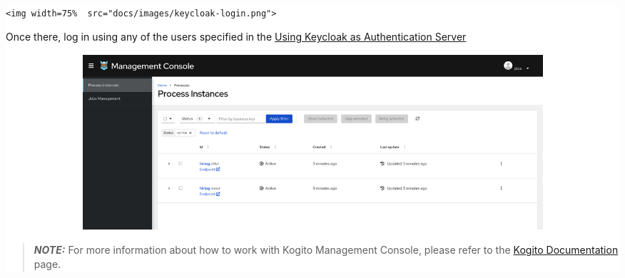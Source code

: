     <img width=75%  src="docs/images/keycloak-login.png">
</p>

Once there, log in using any of the users specified in the [Using Keycloak as Authentication Server](#using-keycloak-as-authentication-server)

<p align="center">
    <img width=75%  src="docs/images/MC_list1.png">
</p>

> **_NOTE:_**  For more information about how to work with Kogito Management Console, please refer to the [Kogito Documentation](https://docs.jboss.org/kogito/release/latest/html_single/#con-management-console_kogito-developing-process-services) page.

